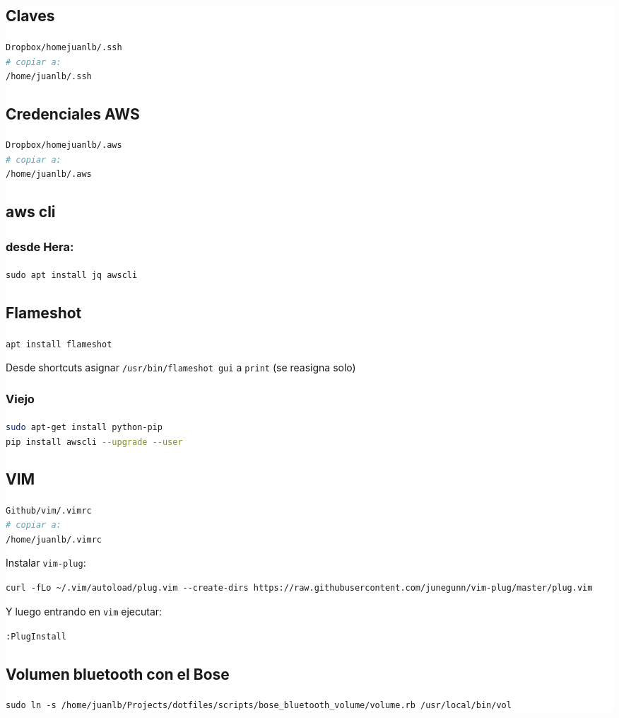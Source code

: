 ## Claves
```bash
Dropbox/homejuanlb/.ssh
# copiar a:
/home/juanlb/.ssh
```

## Credenciales AWS
```bash
Dropbox/homejuanlb/.aws
# copiar a:
/home/juanlb/.aws
```

## aws cli
### desde Hera:
```
sudo apt install jq awscli
```

## Flameshot

```
apt install flameshot
```
Desde shortcuts asignar `/usr/bin/flameshot gui` a `print` (se reasigna solo)

### Viejo

```bash
sudo apt-get install python-pip
pip install awscli --upgrade --user
```
## VIM
```bash
Github/vim/.vimrc
# copiar a:
/home/juanlb/.vimrc
```
Instalar `vim-plug`:
```
curl -fLo ~/.vim/autoload/plug.vim --create-dirs https://raw.githubusercontent.com/junegunn/vim-plug/master/plug.vim
```
Y luego entrando en `vim` ejecutar:
```
:PlugInstall
```
## Volumen bluetooth con el Bose
```
sudo ln -s /home/juanlb/Projects/dotfiles/scripts/bose_bluetooth_volume/volume.rb /usr/local/bin/vol
```
